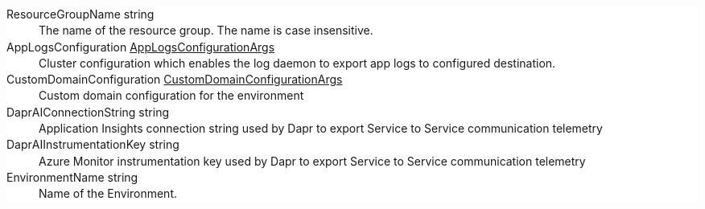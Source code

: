 <div>
<pulumi-choosable type="language" values="go">
<dl class="resources-properties"><dt class="property-required property-replacement"
            title="Required">
        <span id="resourcegroupname_go">
<a data-swiftype-name="resource-property" data-swiftype-type="text" href="#resourcegroupname_go" style="color: inherit; text-decoration: inherit;">Resource<wbr>Group<wbr>Name</a>
</span>
        <span class="property-indicator"></span>
        <span class="property-type">string</span>
    </dt>
    <dd>The name of the resource group. The name is case insensitive.</dd><dt class="property-optional"
            title="Optional">
        <span id="applogsconfiguration_go">
<a data-swiftype-name="resource-property" data-swiftype-type="text" href="#applogsconfiguration_go" style="color: inherit; text-decoration: inherit;">App<wbr>Logs<wbr>Configuration</a>
</span>
        <span class="property-indicator"></span>
        <span class="property-type"><a href="#applogsconfiguration">App<wbr>Logs<wbr>Configuration<wbr>Args</a></span>
    </dt>
    <dd>Cluster configuration which enables the log daemon to export app logs to configured destination.</dd><dt class="property-optional"
            title="Optional">
        <span id="customdomainconfiguration_go">
<a data-swiftype-name="resource-property" data-swiftype-type="text" href="#customdomainconfiguration_go" style="color: inherit; text-decoration: inherit;">Custom<wbr>Domain<wbr>Configuration</a>
</span>
        <span class="property-indicator"></span>
        <span class="property-type"><a href="#customdomainconfiguration">Custom<wbr>Domain<wbr>Configuration<wbr>Args</a></span>
    </dt>
    <dd>Custom domain configuration for the environment</dd><dt class="property-optional"
            title="Optional">
        <span id="dapraiconnectionstring_go">
<a data-swiftype-name="resource-property" data-swiftype-type="text" href="#dapraiconnectionstring_go" style="color: inherit; text-decoration: inherit;">Dapr<wbr>AIConnection<wbr>String</a>
</span>
        <span class="property-indicator"></span>
        <span class="property-type">string</span>
    </dt>
    <dd>Application Insights connection string used by Dapr to export Service to Service communication telemetry</dd><dt class="property-optional"
            title="Optional">
        <span id="dapraiinstrumentationkey_go">
<a data-swiftype-name="resource-property" data-swiftype-type="text" href="#dapraiinstrumentationkey_go" style="color: inherit; text-decoration: inherit;">Dapr<wbr>AIInstrumentation<wbr>Key</a>
</span>
        <span class="property-indicator"></span>
        <span class="property-type">string</span>
    </dt>
    <dd>Azure Monitor instrumentation key used by Dapr to export Service to Service communication telemetry</dd><dt class="property-optional property-replacement"
            title="Optional">
        <span id="environmentname_go">
<a data-swiftype-name="resource-property" data-swiftype-type="text" href="#environmentname_go" style="color: inherit; text-decoration: inherit;">Environment<wbr>Name</a>
</span>
        <span class="property-indicator"></span>
        <span class="property-type">string</span>
    </dt>
    <dd>Name of the Environment.</dd><dt class="property-optional property-replacement"
            title="Optional">
        <span id="infrastructureresourcegroup_go">